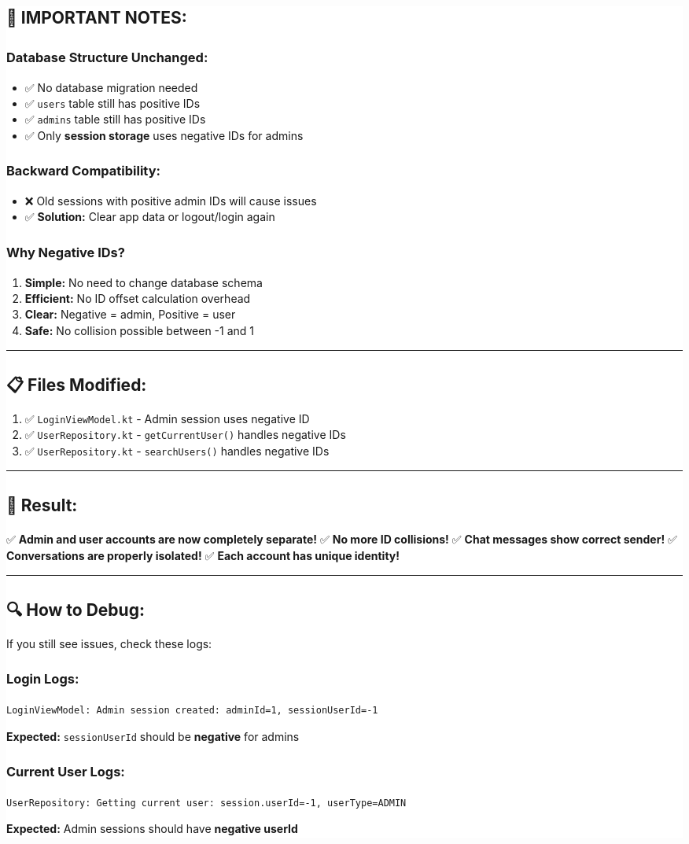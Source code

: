 
## 🚨 **IMPORTANT NOTES:**

### **Database Structure Unchanged:**
- ✅ No database migration needed
- ✅ `users` table still has positive IDs
- ✅ `admins` table still has positive IDs
- ✅ Only **session storage** uses negative IDs for admins

### **Backward Compatibility:**
- ❌ Old sessions with positive admin IDs will cause issues
- ✅ **Solution:** Clear app data or logout/login again

### **Why Negative IDs?**
1. **Simple:** No need to change database schema
2. **Efficient:** No ID offset calculation overhead
3. **Clear:** Negative = admin, Positive = user
4. **Safe:** No collision possible between -1 and 1

---

## 📋 **Files Modified:**

1. ✅ `LoginViewModel.kt` - Admin session uses negative ID
2. ✅ `UserRepository.kt` - `getCurrentUser()` handles negative IDs
3. ✅ `UserRepository.kt` - `searchUsers()` handles negative IDs

---

## 🎉 **Result:**

✅ **Admin and user accounts are now completely separate!**
✅ **No more ID collisions!**
✅ **Chat messages show correct sender!**
✅ **Conversations are properly isolated!**
✅ **Each account has unique identity!**

---

## 🔍 **How to Debug:**

If you still see issues, check these logs:

### **Login Logs:**
```
LoginViewModel: Admin session created: adminId=1, sessionUserId=-1
```
**Expected:** `sessionUserId` should be **negative** for admins

### **Current User Logs:**
```
UserRepository: Getting current user: session.userId=-1, userType=ADMIN
```
**Expected:** Admin sessions should have **negative userId**
